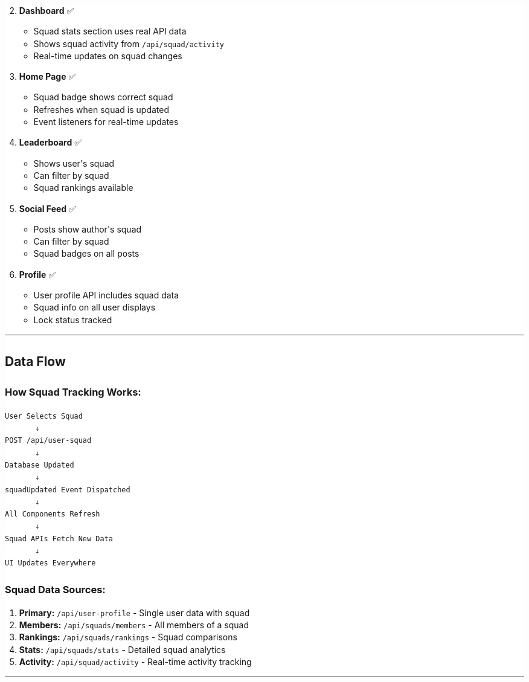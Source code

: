 2. **Dashboard** ✅
   - Squad stats section uses real API data
   - Shows squad activity from `/api/squad/activity`
   - Real-time updates on squad changes

3. **Home Page** ✅
   - Squad badge shows correct squad
   - Refreshes when squad is updated
   - Event listeners for real-time updates

4. **Leaderboard** ✅
   - Shows user's squad
   - Can filter by squad
   - Squad rankings available

5. **Social Feed** ✅
   - Posts show author's squad
   - Can filter by squad
   - Squad badges on all posts

6. **Profile** ✅
   - User profile API includes squad data
   - Squad info on all user displays
   - Lock status tracked

---

## Data Flow

### How Squad Tracking Works:

```
User Selects Squad
       ↓
POST /api/user-squad
       ↓
Database Updated
       ↓
squadUpdated Event Dispatched
       ↓
All Components Refresh
       ↓
Squad APIs Fetch New Data
       ↓
UI Updates Everywhere
```

### Squad Data Sources:

1. **Primary:** `/api/user-profile` - Single user data with squad
2. **Members:** `/api/squads/members` - All members of a squad
3. **Rankings:** `/api/squads/rankings` - Squad comparisons
4. **Stats:** `/api/squads/stats` - Detailed squad analytics
5. **Activity:** `/api/squad/activity` - Real-time activity tracking

---